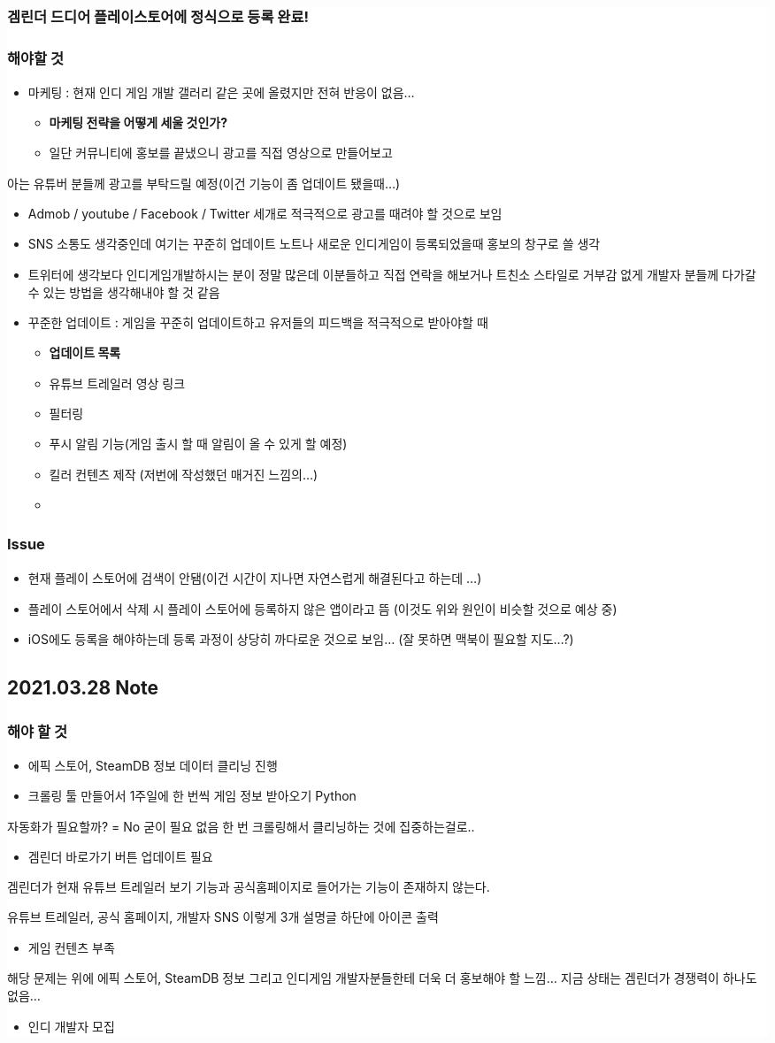 ### 겜린더 드디어 플레이스토어에 정식으로 등록 완료!

### 해야할 것

- 마케팅 : 현재 인디 게임 개발 갤러리 같은 곳에 올렸지만 전혀 반응이 없음…

    - **마케팅 전략을 어떻게 세울 것인가?**

    - 일단 커뮤니티에 홍보를 끝냈으니 광고를 직접 영상으로 만들어보고

아는 유튜버 분들께 광고를 부탁드릴 예정(이건 기능이 좀 업데이트 됐을때…)

- Admob / youtube / Facebook / Twitter 세개로 적극적으로 광고를 때려야 할 것으로 보임

- SNS 소통도 생각중인데 여기는 꾸준히 업데이트 노트나 새로운 인디게임이 등록되었을때 홍보의 창구로 쓸 생각

- 트위터에 생각보다 인디게임개발하시는 분이 정말 많은데 이분들하고 직접 연락을 해보거나 트친소 스타일로 거부감 없게 개발자 분들께 다가갈 수 있는 방법을 생각해내야 할 것 같음

- 꾸준한 업데이트 : 게임을 꾸준히 업데이트하고 유저들의 피드백을 적극적으로 받아야할 때

    - **업데이트 목록**

    - 유튜브 트레일러 영상 링크

    - 필터링

    - 푸시 알림 기능(게임 출시 할 때 알림이 올 수 있게 할 예정)

    - 킬러 컨텐츠 제작 (저번에 작성했던 매거진 느낌의…)

    - 

### Issue

- 현재 플레이 스토어에 검색이 안됌(이건 시간이 지나면 자연스럽게 해결된다고 하는데 …)

- 플레이 스토어에서 삭제 시 플레이 스토어에 등록하지 않은 앱이라고 뜸 (이것도 위와 원인이 비슷할 것으로 예상 중)

- iOS에도 등록을 해야하는데 등록 과정이 상당히 까다로운 것으로 보임… (잘 못하면 맥북이 필요할 지도…?)

## 2021.03.28 Note

### 해야 할 것

- 에픽 스토어, SteamDB 정보 데이터 클리닝 진행

- 크롤링 툴 만들어서 1주일에 한 번씩 게임 정보 받아오기 Python

자동화가 필요할까? = No 굳이 필요 없음 한 번 크롤링해서 클리닝하는 것에 집중하는걸로..

- 겜린더 바로가기 버튼 업데이트 필요

겜린더가 현재 유튜브 트레일러 보기 기능과 공식홈페이지로 들어가는 기능이 존재하지 않는다.

유튜브 트레일러, 공식 홈페이지, 개발자 SNS 이렇게 3개 설명글 하단에 아이콘 출력

- 게임 컨텐츠 부족

해당 문제는 위에 에픽 스토어, SteamDB 정보 그리고 인디게임 개발자분들한테 더욱 더 홍보해야 할 느낌… 지금 상태는 겜린더가 경쟁력이 하나도 없음…

- 인디 개발자 모집
